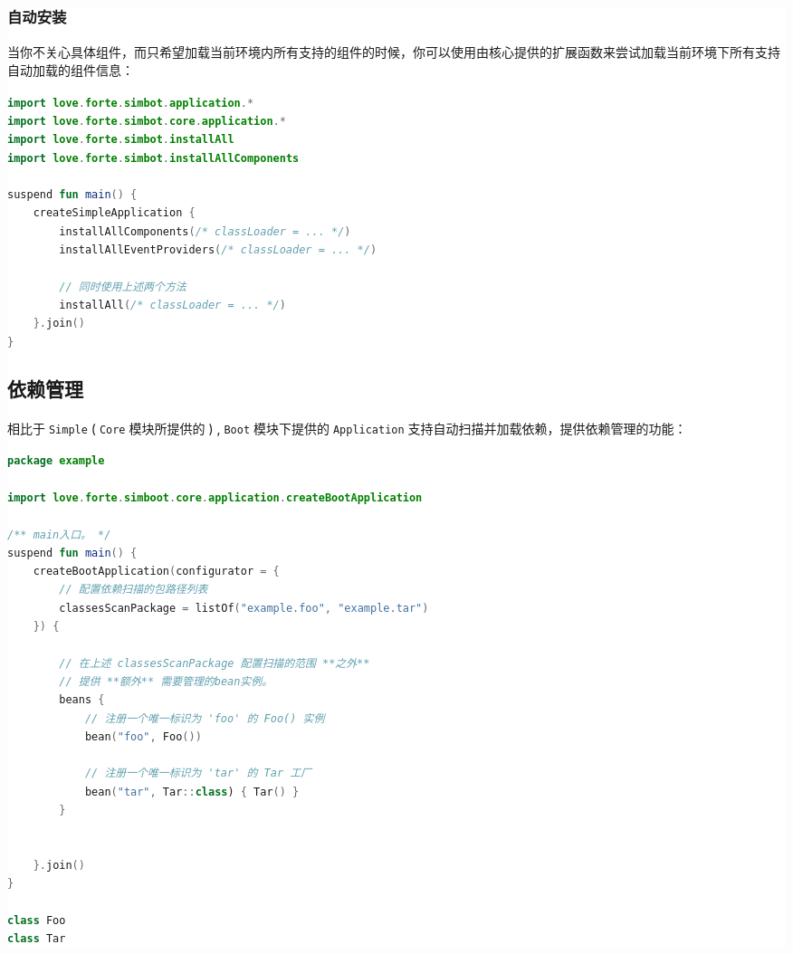 

### 自动安装
当你不关心具体组件，而只希望加载当前环境内所有支持的组件的时候，你可以使用由核心提供的扩展函数来尝试加载当前环境下所有支持自动加载的组件信息：

```kotlin title='example/BootApp.kt'
import love.forte.simbot.application.*
import love.forte.simbot.core.application.*
import love.forte.simbot.installAll
import love.forte.simbot.installAllComponents

suspend fun main() {
    createSimpleApplication {
        installAllComponents(/* classLoader = ... */)
        installAllEventProviders(/* classLoader = ... */)
        
        // 同时使用上述两个方法
        installAll(/* classLoader = ... */)
    }.join()
}
```

## 依赖管理
相比于 `Simple` ( `Core` 模块所提供的 ) , `Boot` 模块下提供的 `Application` 支持自动扫描并加载依赖，提供依赖管理的功能：

```kotlin title='example/BootApp.kt'
package example

import love.forte.simboot.core.application.createBootApplication

/** main入口。 */
suspend fun main() {
    createBootApplication(configurator = {
        // 配置依赖扫描的包路径列表
        classesScanPackage = listOf("example.foo", "example.tar")
    }) {
        
        // 在上述 classesScanPackage 配置扫描的范围 **之外**
        // 提供 **额外** 需要管理的bean实例。
        beans {
            // 注册一个唯一标识为 'foo' 的 Foo() 实例
            bean("foo", Foo())
            
            // 注册一个唯一标识为 'tar' 的 Tar 工厂
            bean("tar", Tar::class) { Tar() }
        }
        
        
    }.join()
}

class Foo
class Tar
```
